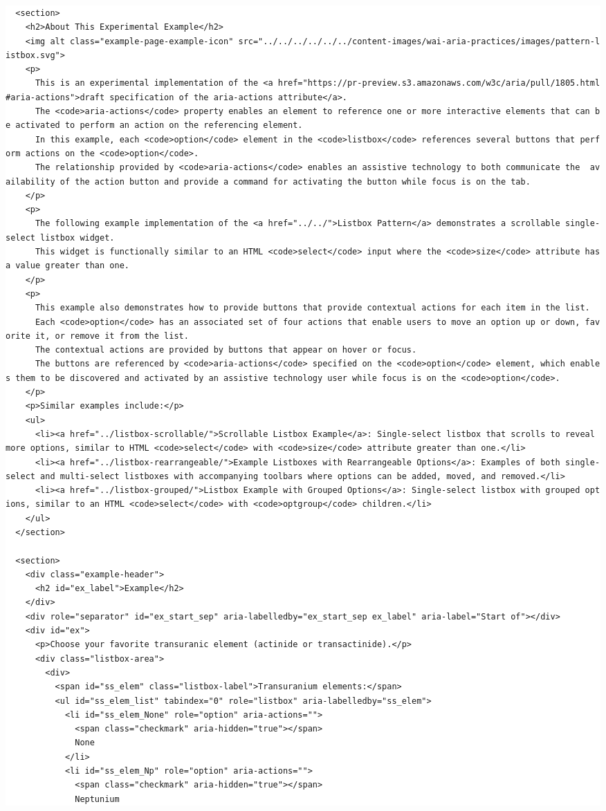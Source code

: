 
      <section>
        <h2>About This Experimental Example</h2>
        <img alt class="example-page-example-icon" src="../../../../../../content-images/wai-aria-practices/images/pattern-listbox.svg">
        <p>
          This is an experimental implementation of the <a href="https://pr-preview.s3.amazonaws.com/w3c/aria/pull/1805.html#aria-actions">draft specification of the aria-actions attribute</a>.
          The <code>aria-actions</code> property enables an element to reference one or more interactive elements that can be activated to perform an action on the referencing element.
          In this example, each <code>option</code> element in the <code>listbox</code> references several buttons that perform actions on the <code>option</code>.
          The relationship provided by <code>aria-actions</code> enables an assistive technology to both communicate the  availability of the action button and provide a command for activating the button while focus is on the tab.
        </p>
        <p>
          The following example implementation of the <a href="../../">Listbox Pattern</a> demonstrates a scrollable single-select listbox widget.
          This widget is functionally similar to an HTML <code>select</code> input where the <code>size</code> attribute has a value greater than one.
        </p>
        <p>
          This example also demonstrates how to provide buttons that provide contextual actions for each item in the list.
          Each <code>option</code> has an associated set of four actions that enable users to move an option up or down, favorite it, or remove it from the list.
          The contextual actions are provided by buttons that appear on hover or focus.
          The buttons are referenced by <code>aria-actions</code> specified on the <code>option</code> element, which enables them to be discovered and activated by an assistive technology user while focus is on the <code>option</code>.
        </p>
        <p>Similar examples include:</p>
        <ul>
          <li><a href="../listbox-scrollable/">Scrollable Listbox Example</a>: Single-select listbox that scrolls to reveal more options, similar to HTML <code>select</code> with <code>size</code> attribute greater than one.</li>
          <li><a href="../listbox-rearrangeable/">Example Listboxes with Rearrangeable Options</a>: Examples of both single-select and multi-select listboxes with accompanying toolbars where options can be added, moved, and removed.</li>
          <li><a href="../listbox-grouped/">Listbox Example with Grouped Options</a>: Single-select listbox with grouped options, similar to an HTML <code>select</code> with <code>optgroup</code> children.</li>
        </ul>
      </section>

      <section>
        <div class="example-header">
          <h2 id="ex_label">Example</h2>
        </div>
        <div role="separator" id="ex_start_sep" aria-labelledby="ex_start_sep ex_label" aria-label="Start of"></div>
        <div id="ex">
          <p>Choose your favorite transuranic element (actinide or transactinide).</p>
          <div class="listbox-area">
            <div>
              <span id="ss_elem" class="listbox-label">Transuranium elements:</span>
              <ul id="ss_elem_list" tabindex="0" role="listbox" aria-labelledby="ss_elem">
                <li id="ss_elem_None" role="option" aria-actions="">
                  <span class="checkmark" aria-hidden="true"></span>
                  None
                </li>
                <li id="ss_elem_Np" role="option" aria-actions="">
                  <span class="checkmark" aria-hidden="true"></span>
                  Neptunium